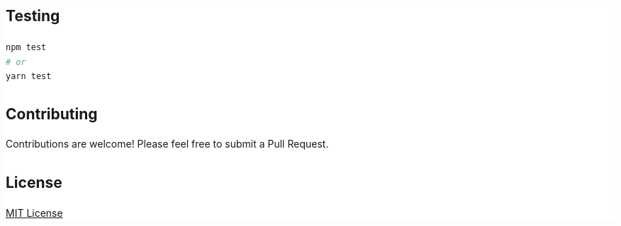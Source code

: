 ## Testing

```bash
npm test
# or
yarn test
```

## Contributing

Contributions are welcome! Please feel free to submit a Pull Request.

## License

[MIT License](LICENSE)
